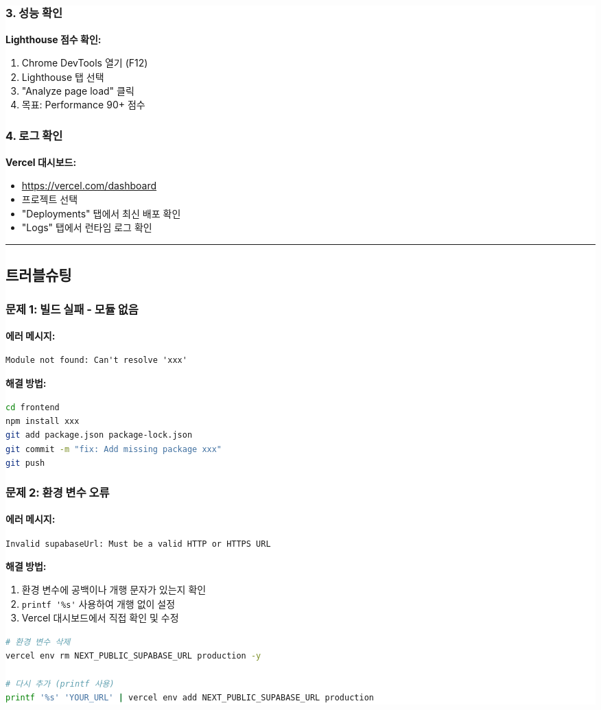 ### 3. 성능 확인

**Lighthouse 점수 확인:**
1. Chrome DevTools 열기 (F12)
2. Lighthouse 탭 선택
3. "Analyze page load" 클릭
4. 목표: Performance 90+ 점수

### 4. 로그 확인

**Vercel 대시보드:**
- https://vercel.com/dashboard
- 프로젝트 선택
- "Deployments" 탭에서 최신 배포 확인
- "Logs" 탭에서 런타임 로그 확인

---

## 트러블슈팅

### 문제 1: 빌드 실패 - 모듈 없음

**에러 메시지:**
```
Module not found: Can't resolve 'xxx'
```

**해결 방법:**
```bash
cd frontend
npm install xxx
git add package.json package-lock.json
git commit -m "fix: Add missing package xxx"
git push
```

### 문제 2: 환경 변수 오류

**에러 메시지:**
```
Invalid supabaseUrl: Must be a valid HTTP or HTTPS URL
```

**해결 방법:**
1. 환경 변수에 공백이나 개행 문자가 있는지 확인
2. `printf '%s'` 사용하여 개행 없이 설정
3. Vercel 대시보드에서 직접 확인 및 수정

```bash
# 환경 변수 삭제
vercel env rm NEXT_PUBLIC_SUPABASE_URL production -y

# 다시 추가 (printf 사용)
printf '%s' 'YOUR_URL' | vercel env add NEXT_PUBLIC_SUPABASE_URL production
```
